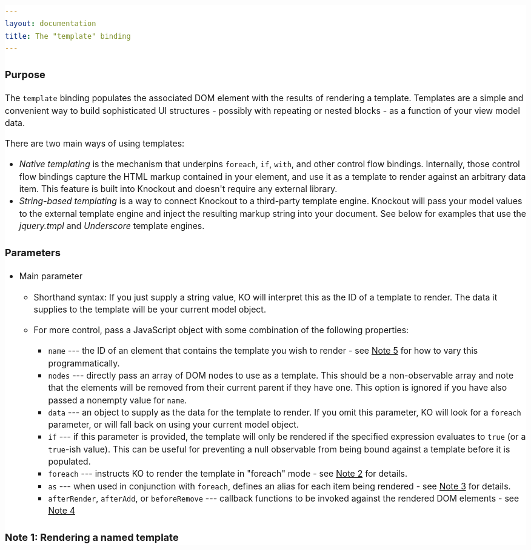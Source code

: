 ```yaml
---
layout: documentation
title: The "template" binding
---
```


### Purpose
The `template` binding populates the associated DOM element with the results of rendering a template. Templates are a simple and convenient way to build sophisticated UI structures - possibly with repeating or nested blocks - as a function of your view model data.

There are two main ways of using templates:

  * *Native templating* is the mechanism that underpins `foreach`, `if`, `with`, and other control flow bindings. Internally, those control
    flow bindings capture the HTML markup contained in your element, and use it as a template to render against an arbitrary data item.
    This feature is built into Knockout and doesn't require any external library.
  * *String-based templating* is a way to connect Knockout to a third-party template engine. Knockout will pass your model values to
    the external template engine and inject the resulting markup string into your document. See below for examples that use the *jquery.tmpl*
    and *Underscore* template engines.

### Parameters

  * Main parameter

      * Shorthand syntax: If you just supply a string value, KO will interpret this as the ID of a template to render. The data it supplies to the template will be your current model object.

      * For more control, pass a JavaScript object with some combination of the following properties:

          * `name` --- the ID of an element that contains the template you wish to render - see [Note 5](#note-5-dynamically-choosing-which-template-is-used) for how to vary this programmatically.
          * `nodes` --- directly pass an array of DOM nodes to use as a template. This should be a non-observable array and note that the elements will be removed from their current parent if they have one. This option is ignored if you have also passed a nonempty value for `name`.
          * `data` --- an object to supply as the data for the template to render. If you omit this parameter, KO will look for a `foreach` parameter, or will fall back on using your current model object.
          * `if` --- if this parameter is provided, the template will only be rendered if the specified expression evaluates to `true` (or a `true`-ish value). This can be useful for preventing a null observable from being bound against a template before it is populated.
          * `foreach` --- instructs KO to render the template in "foreach" mode - see [Note 2](#note-2-using-the-foreach-option-with-a-named-template) for details.
          * `as` --- when used in conjunction with `foreach`, defines an alias for each item being rendered - see [Note 3](#note-3-using-as-to-give-an-alias-to-foreach-items) for details.
          * `afterRender`, `afterAdd`, or `beforeRemove` --- callback functions to be invoked against the rendered DOM elements - see [Note 4](#note-4-using-afterrender-afteradd-and-beforeremove)

### Note 1: Rendering a named template
